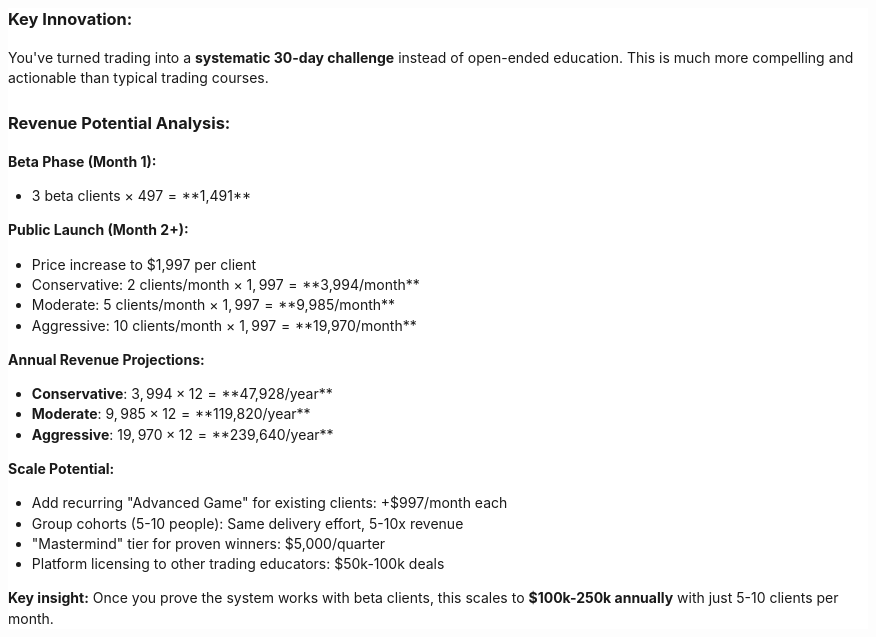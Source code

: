 ### Key Innovation:
You've turned trading into a **systematic 30-day challenge** instead of open-ended education. This is much more compelling and actionable than typical trading courses.

### **Revenue Potential Analysis:**

**Beta Phase (Month 1):**
- 3 beta clients × $497 = **$1,491**

**Public Launch (Month 2+):**
- Price increase to $1,997 per client
- Conservative: 2 clients/month × $1,997 = **$3,994/month**
- Moderate: 5 clients/month × $1,997 = **$9,985/month** 
- Aggressive: 10 clients/month × $1,997 = **$19,970/month**

**Annual Revenue Projections:**
- **Conservative**: $3,994 × 12 = **$47,928/year**
- **Moderate**: $9,985 × 12 = **$119,820/year**
- **Aggressive**: $19,970 × 12 = **$239,640/year**

**Scale Potential:**
- Add recurring "Advanced Game" for existing clients: +$997/month each
- Group cohorts (5-10 people): Same delivery effort, 5-10x revenue
- "Mastermind" tier for proven winners: $5,000/quarter
- Platform licensing to other trading educators: $50k-100k deals

**Key insight:** Once you prove the system works with beta clients, this scales to **$100k-250k annually** with just 5-10 clients per month.
